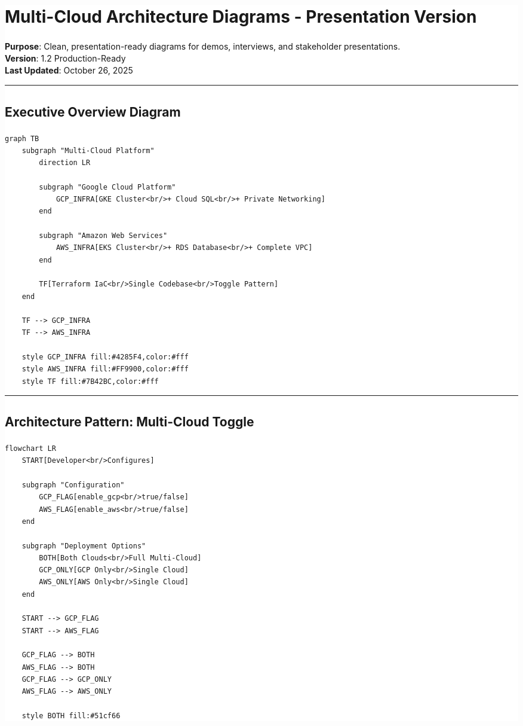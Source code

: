 # Multi-Cloud Architecture Diagrams - Presentation Version

**Purpose**: Clean, presentation-ready diagrams for demos, interviews, and stakeholder presentations.  
**Version**: 1.2 Production-Ready  
**Last Updated**: October 26, 2025

---

## Executive Overview Diagram

```mermaid
graph TB
    subgraph "Multi-Cloud Platform"
        direction LR
        
        subgraph "Google Cloud Platform"
            GCP_INFRA[GKE Cluster<br/>+ Cloud SQL<br/>+ Private Networking]
        end
        
        subgraph "Amazon Web Services"
            AWS_INFRA[EKS Cluster<br/>+ RDS Database<br/>+ Complete VPC]
        end
        
        TF[Terraform IaC<br/>Single Codebase<br/>Toggle Pattern]
    end
    
    TF --> GCP_INFRA
    TF --> AWS_INFRA
    
    style GCP_INFRA fill:#4285F4,color:#fff
    style AWS_INFRA fill:#FF9900,color:#fff
    style TF fill:#7B42BC,color:#fff
```

---

## Architecture Pattern: Multi-Cloud Toggle

```mermaid
flowchart LR
    START[Developer<br/>Configures]
    
    subgraph "Configuration"
        GCP_FLAG[enable_gcp<br/>true/false]
        AWS_FLAG[enable_aws<br/>true/false]
    end
    
    subgraph "Deployment Options"
        BOTH[Both Clouds<br/>Full Multi-Cloud]
        GCP_ONLY[GCP Only<br/>Single Cloud]
        AWS_ONLY[AWS Only<br/>Single Cloud]
    end
    
    START --> GCP_FLAG
    START --> AWS_FLAG
    
    GCP_FLAG --> BOTH
    AWS_FLAG --> BOTH
    GCP_FLAG --> GCP_ONLY
    AWS_FLAG --> AWS_ONLY
    
    style BOTH fill:#51cf66
```